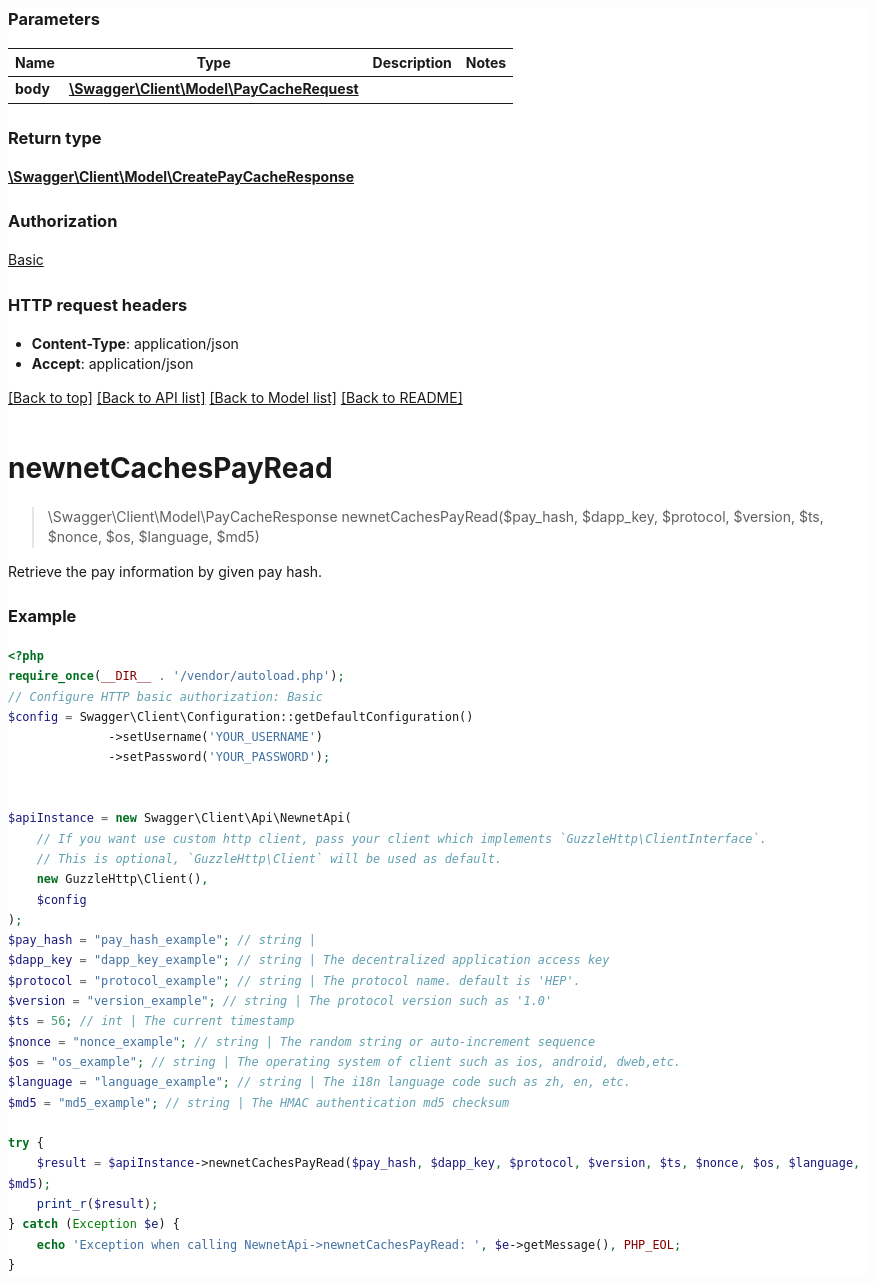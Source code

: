 ### Parameters

Name | Type | Description  | Notes
------------- | ------------- | ------------- | -------------
 **body** | [**\Swagger\Client\Model\PayCacheRequest**](../Model/PayCacheRequest.md)|  |

### Return type

[**\Swagger\Client\Model\CreatePayCacheResponse**](../Model/CreatePayCacheResponse.md)

### Authorization

[Basic](../../README.md#Basic)

### HTTP request headers

 - **Content-Type**: application/json
 - **Accept**: application/json

[[Back to top]](#) [[Back to API list]](../../README.md#documentation-for-api-endpoints) [[Back to Model list]](../../README.md#documentation-for-models) [[Back to README]](../../README.md)

# **newnetCachesPayRead**
> \Swagger\Client\Model\PayCacheResponse newnetCachesPayRead($pay_hash, $dapp_key, $protocol, $version, $ts, $nonce, $os, $language, $md5)



Retrieve the pay information by given pay hash.

### Example
```php
<?php
require_once(__DIR__ . '/vendor/autoload.php');
// Configure HTTP basic authorization: Basic
$config = Swagger\Client\Configuration::getDefaultConfiguration()
              ->setUsername('YOUR_USERNAME')
              ->setPassword('YOUR_PASSWORD');


$apiInstance = new Swagger\Client\Api\NewnetApi(
    // If you want use custom http client, pass your client which implements `GuzzleHttp\ClientInterface`.
    // This is optional, `GuzzleHttp\Client` will be used as default.
    new GuzzleHttp\Client(),
    $config
);
$pay_hash = "pay_hash_example"; // string | 
$dapp_key = "dapp_key_example"; // string | The decentralized application access key
$protocol = "protocol_example"; // string | The protocol name. default is 'HEP'.
$version = "version_example"; // string | The protocol version such as '1.0'
$ts = 56; // int | The current timestamp
$nonce = "nonce_example"; // string | The random string or auto-increment sequence
$os = "os_example"; // string | The operating system of client such as ios, android, dweb,etc.
$language = "language_example"; // string | The i18n language code such as zh, en, etc.
$md5 = "md5_example"; // string | The HMAC authentication md5 checksum

try {
    $result = $apiInstance->newnetCachesPayRead($pay_hash, $dapp_key, $protocol, $version, $ts, $nonce, $os, $language, $md5);
    print_r($result);
} catch (Exception $e) {
    echo 'Exception when calling NewnetApi->newnetCachesPayRead: ', $e->getMessage(), PHP_EOL;
}
```